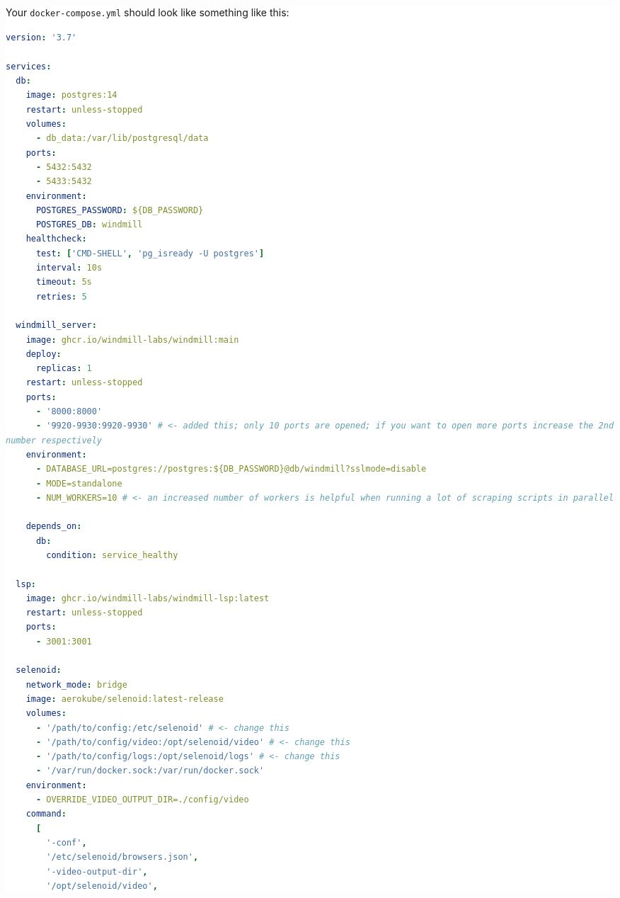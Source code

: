 Your `docker-compose.yml` should look like something like this:

```yml
version: '3.7'

services:
  db:
    image: postgres:14
    restart: unless-stopped
    volumes:
      - db_data:/var/lib/postgresql/data
    ports:
      - 5432:5432
      - 5433:5432
    environment:
      POSTGRES_PASSWORD: ${DB_PASSWORD}
      POSTGRES_DB: windmill
    healthcheck:
      test: ['CMD-SHELL', 'pg_isready -U postgres']
      interval: 10s
      timeout: 5s
      retries: 5

  windmill_server:
    image: ghcr.io/windmill-labs/windmill:main
    deploy:
      replicas: 1
    restart: unless-stopped
    ports:
      - '8000:8000'
      - '9920-9930:9920-9930' # <- added this; only 10 ports are opened; if you want to open more ports increase the 2nd number respectively
    environment:
      - DATABASE_URL=postgres://postgres:${DB_PASSWORD}@db/windmill?sslmode=disable
      - MODE=standalone
      - NUM_WORKERS=10 # <- an increased number of workers is helpful when running a lot of scraping scripts in parallel

    depends_on:
      db:
        condition: service_healthy

  lsp:
    image: ghcr.io/windmill-labs/windmill-lsp:latest
    restart: unless-stopped
    ports:
      - 3001:3001

  selenoid:
    network_mode: bridge
    image: aerokube/selenoid:latest-release
    volumes:
      - '/path/to/config:/etc/selenoid' # <- change this
      - '/path/to/config/video:/opt/selenoid/video' # <- change this
      - '/path/to/config/logs:/opt/selenoid/logs' # <- change this
      - '/var/run/docker.sock:/var/run/docker.sock'
    environment:
      - OVERRIDE_VIDEO_OUTPUT_DIR=./config/video
    command:
      [
        '-conf',
        '/etc/selenoid/browsers.json',
        '-video-output-dir',
        '/opt/selenoid/video',
```

[wm-docker-compose]: https://github.com/windmill-labs/windmill/blob/main/docker-compose.yml
[selenium-tutorial]: https://medium.com/@SergeyChechaev/build-selenoid-image-for-apple-silicon-m1-6dc6fc1a50c1